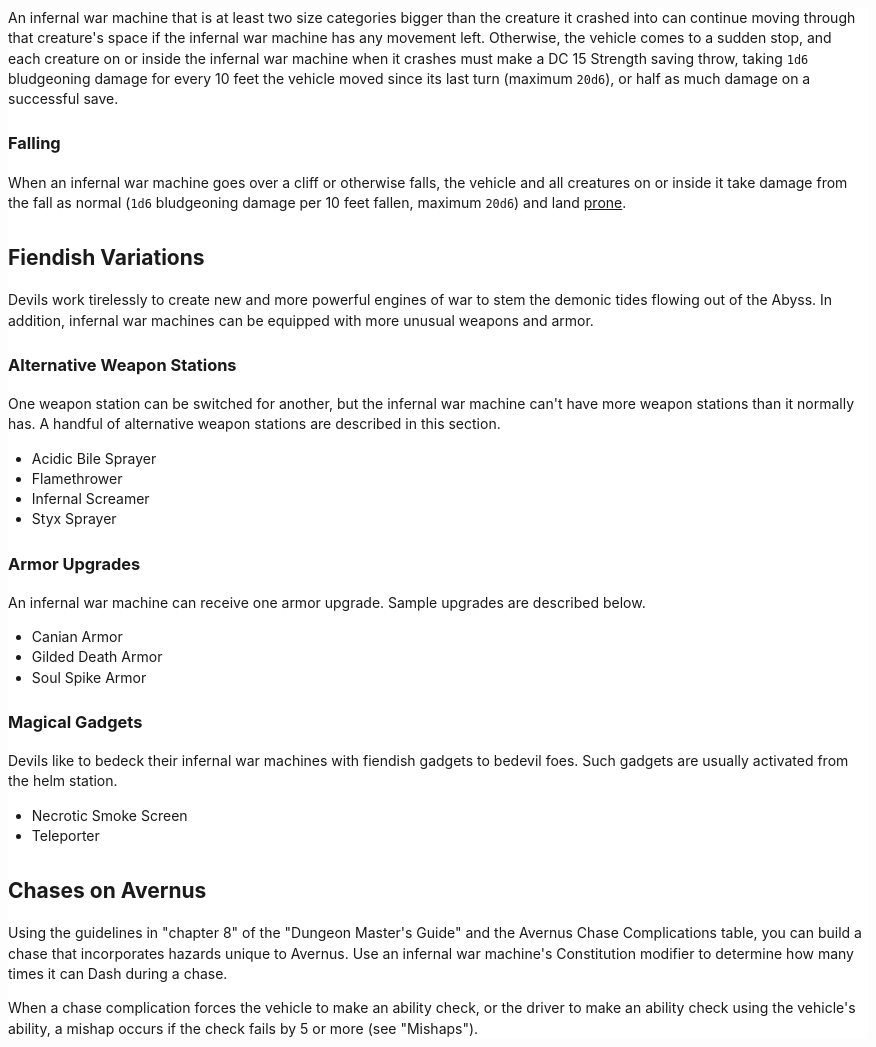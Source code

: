 An infernal war machine that is at least two size categories bigger than the creature it crashed into can continue moving through that creature's space if the infernal war machine has any movement left. Otherwise, the vehicle comes to a sudden stop, and each creature on or inside the infernal war machine when it crashes must make a DC 15 Strength saving throw, taking `1d6` bludgeoning damage for every 10 feet the vehicle moved since its last turn (maximum `20d6`), or half as much damage on a successful save.

### Falling

When an infernal war machine goes over a cliff or otherwise falls, the vehicle and all creatures on or inside it take damage from the fall as normal (`1d6` bludgeoning damage per 10 feet fallen, maximum `20d6`) and land [prone](Mechanics/Rules/conditions.md#Prone).

## Fiendish Variations

Devils work tirelessly to create new and more powerful engines of war to stem the demonic tides flowing out of the Abyss. In addition, infernal war machines can be equipped with more unusual weapons and armor.

### Alternative Weapon Stations

One weapon station can be switched for another, but the infernal war machine can't have more weapon stations than it normally has. A handful of alternative weapon stations are described in this section.

- Acidic Bile Sprayer  
- Flamethrower  
- Infernal Screamer  
- Styx Sprayer  

### Armor Upgrades

An infernal war machine can receive one armor upgrade. Sample upgrades are described below.

- Canian Armor  
- Gilded Death Armor  
- Soul Spike Armor  

### Magical Gadgets

Devils like to bedeck their infernal war machines with fiendish gadgets to bedevil foes. Such gadgets are usually activated from the helm station.

- Necrotic Smoke Screen  
- Teleporter  

## Chases on Avernus

Using the guidelines in "chapter 8" of the "Dungeon Master's Guide" and the Avernus Chase Complications table, you can build a chase that incorporates hazards unique to Avernus. Use an infernal war machine's Constitution modifier to determine how many times it can Dash during a chase.

When a chase complication forces the vehicle to make an ability check, or the driver to make an ability check using the vehicle's ability, a mishap occurs if the check fails by 5 or more (see "Mishaps").
